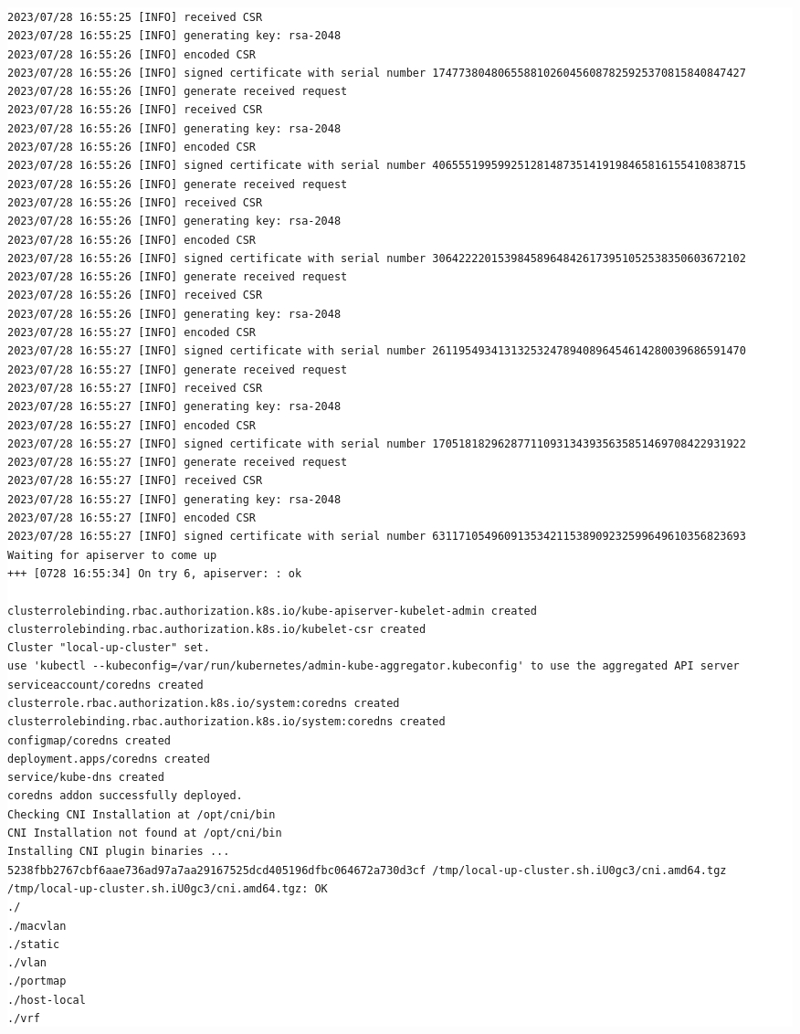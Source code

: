 ```shell
2023/07/28 16:55:25 [INFO] received CSR
2023/07/28 16:55:25 [INFO] generating key: rsa-2048
2023/07/28 16:55:26 [INFO] encoded CSR
2023/07/28 16:55:26 [INFO] signed certificate with serial number 174773804806558810260456087825925370815840847427
2023/07/28 16:55:26 [INFO] generate received request
2023/07/28 16:55:26 [INFO] received CSR
2023/07/28 16:55:26 [INFO] generating key: rsa-2048
2023/07/28 16:55:26 [INFO] encoded CSR
2023/07/28 16:55:26 [INFO] signed certificate with serial number 406555199599251281487351419198465816155410838715
2023/07/28 16:55:26 [INFO] generate received request
2023/07/28 16:55:26 [INFO] received CSR
2023/07/28 16:55:26 [INFO] generating key: rsa-2048
2023/07/28 16:55:26 [INFO] encoded CSR
2023/07/28 16:55:26 [INFO] signed certificate with serial number 306422220153984589648426173951052538350603672102
2023/07/28 16:55:26 [INFO] generate received request
2023/07/28 16:55:26 [INFO] received CSR
2023/07/28 16:55:26 [INFO] generating key: rsa-2048
2023/07/28 16:55:27 [INFO] encoded CSR
2023/07/28 16:55:27 [INFO] signed certificate with serial number 261195493413132532478940896454614280039686591470
2023/07/28 16:55:27 [INFO] generate received request
2023/07/28 16:55:27 [INFO] received CSR
2023/07/28 16:55:27 [INFO] generating key: rsa-2048
2023/07/28 16:55:27 [INFO] encoded CSR
2023/07/28 16:55:27 [INFO] signed certificate with serial number 170518182962877110931343935635851469708422931922
2023/07/28 16:55:27 [INFO] generate received request
2023/07/28 16:55:27 [INFO] received CSR
2023/07/28 16:55:27 [INFO] generating key: rsa-2048
2023/07/28 16:55:27 [INFO] encoded CSR
2023/07/28 16:55:27 [INFO] signed certificate with serial number 631171054960913534211538909232599649610356823693
Waiting for apiserver to come up
+++ [0728 16:55:34] On try 6, apiserver: : ok

clusterrolebinding.rbac.authorization.k8s.io/kube-apiserver-kubelet-admin created
clusterrolebinding.rbac.authorization.k8s.io/kubelet-csr created
Cluster "local-up-cluster" set.
use 'kubectl --kubeconfig=/var/run/kubernetes/admin-kube-aggregator.kubeconfig' to use the aggregated API server
serviceaccount/coredns created
clusterrole.rbac.authorization.k8s.io/system:coredns created
clusterrolebinding.rbac.authorization.k8s.io/system:coredns created
configmap/coredns created
deployment.apps/coredns created
service/kube-dns created
coredns addon successfully deployed.
Checking CNI Installation at /opt/cni/bin
CNI Installation not found at /opt/cni/bin
Installing CNI plugin binaries ...
5238fbb2767cbf6aae736ad97a7aa29167525dcd405196dfbc064672a730d3cf /tmp/local-up-cluster.sh.iU0gc3/cni.amd64.tgz
/tmp/local-up-cluster.sh.iU0gc3/cni.amd64.tgz: OK
./
./macvlan
./static
./vlan
./portmap
./host-local
./vrf
```

 [1]: https://blog.haohtml.com/archives/34402